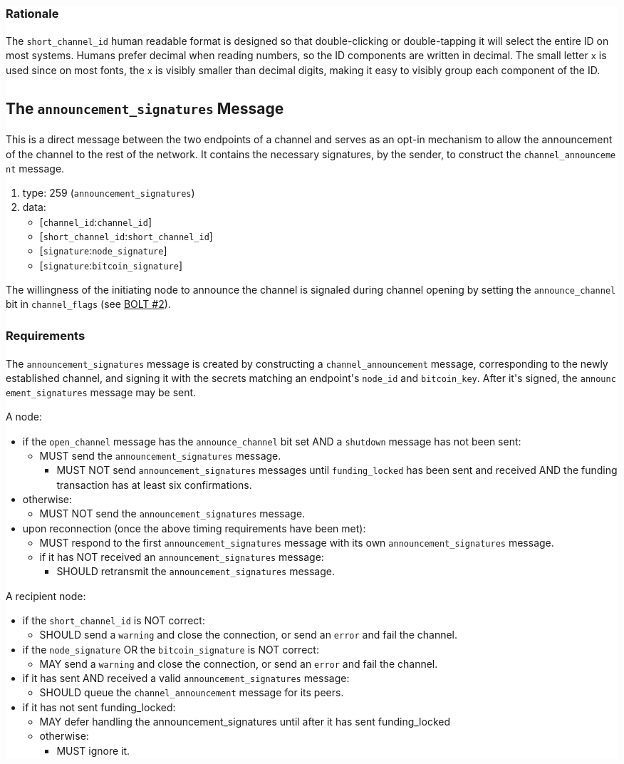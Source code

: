 ### Rationale

The `short_channel_id` human readable format is designed
so that double-clicking or double-tapping it will select the entire ID
on most systems.
Humans prefer decimal when reading numbers,
so the ID components are written in decimal.
The small letter `x` is used since on most fonts,
the `x` is visibly smaller than decimal digits,
making it easy to visibly group each component of the ID.

## The `announcement_signatures` Message

This is a direct message between the two endpoints of a channel and serves as an opt-in mechanism to allow the announcement of the channel to the rest of the network.
It contains the necessary signatures, by the sender, to construct the `channel_announcement` message.

1. type: 259 (`announcement_signatures`)
2. data:
    * [`channel_id`:`channel_id`]
    * [`short_channel_id`:`short_channel_id`]
    * [`signature`:`node_signature`]
    * [`signature`:`bitcoin_signature`]

The willingness of the initiating node to announce the channel is signaled during channel opening by setting the `announce_channel` bit in `channel_flags` (see [BOLT #2](02-peer-protocol.md#the-open_channel-message)).

### Requirements

The `announcement_signatures` message is created by constructing a `channel_announcement` message, corresponding to the newly established channel, and signing it with the secrets matching an endpoint's `node_id` and `bitcoin_key`. After it's signed, the
`announcement_signatures` message may be sent.

A node:
  - if the `open_channel` message has the `announce_channel` bit set AND a `shutdown` message has not been sent:
    - MUST send the `announcement_signatures` message.
      - MUST NOT send `announcement_signatures` messages until `funding_locked`
      has been sent and received AND the funding transaction has at least six confirmations.
  - otherwise:
    - MUST NOT send the `announcement_signatures` message.
  - upon reconnection (once the above timing requirements have been met):
    - MUST respond to the first `announcement_signatures` message with its own
    `announcement_signatures` message.
    - if it has NOT received an `announcement_signatures` message:
      - SHOULD retransmit the `announcement_signatures` message.

A recipient node:
  - if the `short_channel_id` is NOT correct:
    - SHOULD send a `warning` and close the connection, or send an
      `error` and fail the channel.
  - if the `node_signature` OR the `bitcoin_signature` is NOT correct:
    - MAY send a `warning` and close the connection, or send an
      `error` and fail the channel.
  - if it has sent AND received a valid `announcement_signatures` message:
    - SHOULD queue the `channel_announcement` message for its peers.
  - if it has not sent funding_locked:
    - MAY defer handling the announcement_signatures until after it has sent funding_locked
    - otherwise:
      - MUST ignore it.
